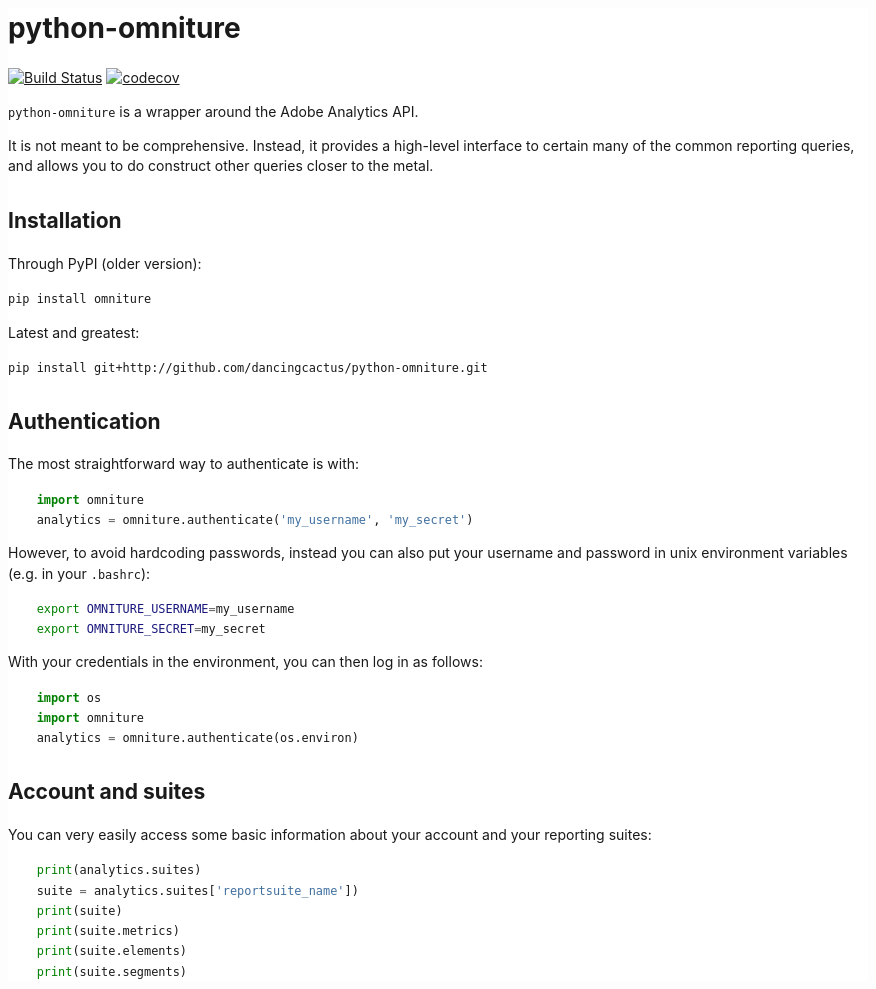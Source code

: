 # python-omniture
[![Build Status](https://travis-ci.org/dancingcactus/python-omniture.svg?branch=master)](https://travis-ci.org/dancingcactus/python-omniture)
[![codecov](https://codecov.io/gh/dancingcactus/python-omniture/branch/master/graph/badge.svg)](https://codecov.io/gh/dancingcactus/python-omniture)


`python-omniture` is a wrapper around the Adobe Analytics API.

It is not meant to be comprehensive. Instead, it provides a high-level interface
to certain many of the common reporting queries, and allows you to do construct other queries
closer to the metal.

## Installation

Through PyPI (older version):

    pip install omniture

Latest and greatest:

    pip install git+http://github.com/dancingcactus/python-omniture.git

## Authentication

The most straightforward way to authenticate is with:

```python
    import omniture
    analytics = omniture.authenticate('my_username', 'my_secret')
```

However, to avoid hardcoding passwords, instead you can also put your username
and password in unix environment variables (e.g. in your `.bashrc`):

```bash
    export OMNITURE_USERNAME=my_username
    export OMNITURE_SECRET=my_secret
```

With your credentials in the environment, you can then log in as follows:

```python
    import os
    import omniture
    analytics = omniture.authenticate(os.environ)
```

## Account and suites

You can very easily access some basic information about your account and your
reporting suites:

```python
    print(analytics.suites)
    suite = analytics.suites['reportsuite_name'])
    print(suite)
    print(suite.metrics)
    print(suite.elements)
    print(suite.segments)
```

